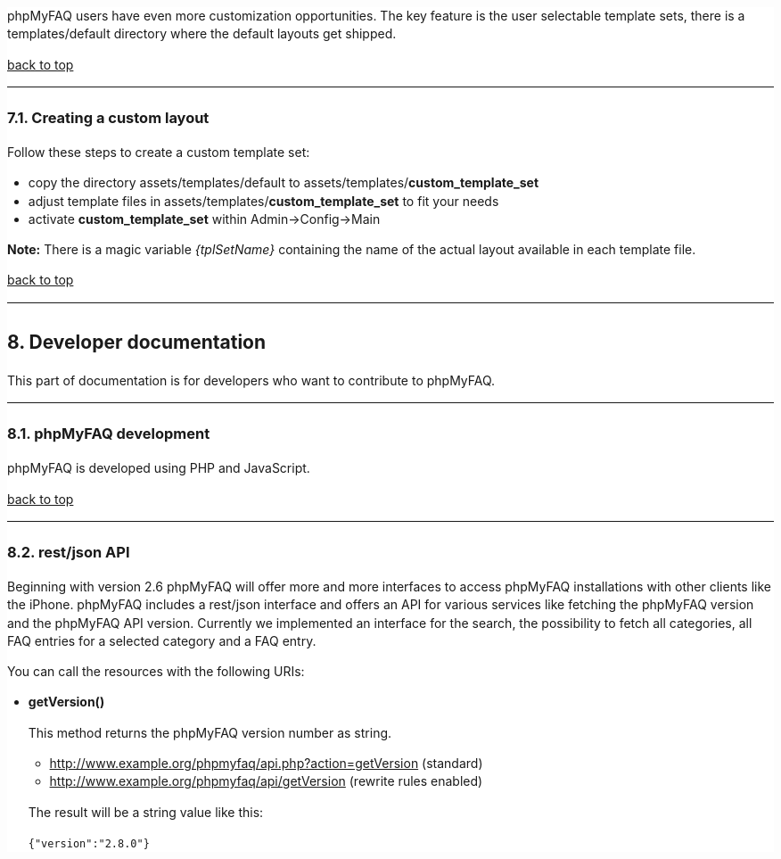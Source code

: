 phpMyFAQ users have even more customization opportunities. The key feature is the user selectable template sets, there is a templates/default directory where the default layouts get shipped.

[back to top][64]

* * *

### **7.1. <a id="7.1"></a>Creating a custom layout**

Follow these steps to create a custom template set:

*   copy the directory assets/templates/default to assets/templates/**custom_template_set**
*   adjust template files in assets/templates/**custom_template_set** to fit your needs
*   activate **custom_template_set** within Admin->Config->Main

**Note:** There is a magic variable *{tplSetName}* containing the name of the actual layout available in each template file.

[back to top][64]

* * *

## **8. <a id="8"></a>Developer documentation**

This part of documentation is for developers who want to contribute to phpMyFAQ.

* * *

### **8.1. <a id="8.1"></a>phpMyFAQ development**

phpMyFAQ is developed using PHP and JavaScript.


[back to top][64]

* * *

### **8.2. <a id="8.2"></a>rest/json API**

Beginning with version 2.6 phpMyFAQ will offer more and more interfaces to access phpMyFAQ installations with other 
clients like the iPhone. phpMyFAQ includes a rest/json interface and offers an API for various services like fetching 
the phpMyFAQ version and the phpMyFAQ API version. Currently we implemented an interface for the search, the possibility 
to fetch all categories, all FAQ entries for a selected category and a FAQ entry.

You can call the resources with the following URIs:

*   **getVersion()**

    This method returns the phpMyFAQ version number as string.

    *   http://www.example.org/phpmyfaq/api.php?action=getVersion (standard)
    *   http://www.example.org/phpmyfaq/api/getVersion (rewrite rules enabled)

    The result will be a string value like this:

    <pre><code class="json">{"version":"2.8.0"}</code></pre>
    

 [1]: #1
 [2]: #1.1
 [3]: #1.2
 [4]: #1.3
 [5]: #2
 [6]: #2.1
 [7]: #2.2
 [8]: #2.3
 [9]: #2.4
 [10]: #2.5
 [11]: #2.6
 [12]: #2.7
 [13]: #2.8
 [14]: #2.9
 [15]: #2.10
 [16]: #2.11
 [17]: #2.12
 [18]: #2.13
 [19]: #2.14
 [20]: #2.15
 [22]: #3
 [23]: #3.1
 [24]: #3.2
 [25]: #3.3
 [26]: #3.4
 [27]: #3.5
 [28]: #4
 [29]: #4.1
 [30]: #4.2
 [31]: #4.3
 [32]: #4.4
 [33]: #4.5
 [34]: #4.6
 [35]: #4.7
 [36]: #4.8
 [37]: #4.9
 [38]: #4.10
 [39]: #4.11
 [40]: #4.12
 [41]: #5
 [42]: #5.1
 [43]: #5.2
 [44]: #5.3
 [45]: #5.4
 [46]: #5.5
 [47]: #5.6
 [48]: #5.7
 [49]: #5.8
 [50]: #5.9
 [51]: #5.10
 [52]: #5.11
 [53]: #5.12
 [54]: #5.13
 [55]: #6
 [56]: #6.1
 [57]: #6.2
 [58]: #6.3
 [59]: #7
 [60]: #7.1
 [61]: #8
 [62]: #8.2
 [63]: #9
 [64]: #top
 [91]: #8.1